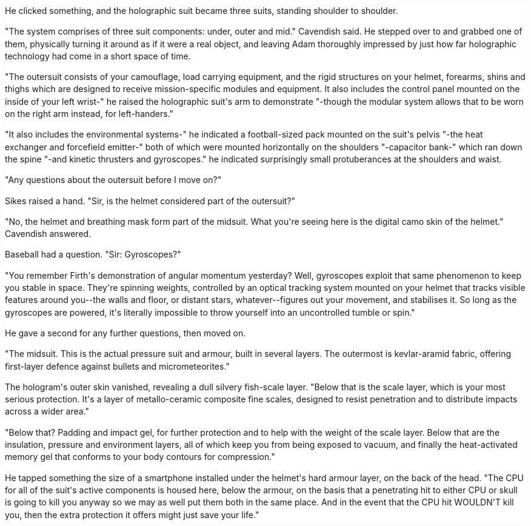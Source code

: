 He clicked something, and the holographic suit became three suits, standing
shoulder to shoulder.

"The system comprises of three suit components: under, outer and mid."
Cavendish said. He stepped over to and grabbed one of them, physically turning
it around as if it were a real object, and leaving Adam thoroughly impressed
by just how far holographic technology had come in a short space of time.

"The outersuit consists of your camouflage, load carrying equipment, and the
rigid structures on your helmet, forearms, shins and thighs which are designed
to receive mission-specific modules and equipment. It also includes the
control panel mounted on the inside of your left wrist-" he raised the
holographic suit's arm to demonstrate "-though the modular system allows that
to be worn on the right arm instead, for left-handers."

"It also includes the environmental systems-" he indicated a football-sized
pack mounted on the suit's pelvis "-the heat exchanger and forcefield
emitter-" both of which were mounted horizontally on the shoulders "-capacitor
bank-" which ran down the spine "-and kinetic thrusters and gyroscopes." he
indicated surprisingly small protuberances at the shoulders and waist.

"Any questions about the outersuit before I move on?"

Sikes raised a hand. "Sir, is the helmet considered part of the outersuit?"

"No, the helmet and breathing mask form part of the midsuit. What you're
seeing here is the digital camo skin of the helmet." Cavendish answered.

Baseball had a question. "Sir: Gyroscopes?"

"You remember Firth's demonstration of angular momentum yesterday? Well,
gyroscopes exploit that same phenomenon to keep you stable in space. They're
spinning weights, controlled by an optical tracking system mounted on your
helmet that tracks visible features around you--the walls and floor, or
distant stars, whatever--figures out your movement, and stabilises it. So long
as the gyroscopes are powered, it's literally impossible to throw yourself
into an uncontrolled tumble or spin."

He gave a second for any further questions, then moved on.

"The midsuit. This is the actual pressure suit and armour, built in several
layers. The outermost is kevlar-aramid fabric, offering first-layer defence
against bullets and micrometeorites."

The hologram's outer skin vanished, revealing a dull silvery fish-scale layer.
"Below that is the scale layer, which is your most serious protection. It's a
layer of metallo-ceramic composite fine scales, designed to resist penetration
and to distribute impacts across a wider area."

"Below that? Padding and impact gel, for further protection and to help with
the weight of the scale layer. Below that are the insulation, pressure and
environment layers, all of which keep you from being exposed to vacuum, and
finally the heat-activated memory gel that conforms to your body contours for
compression."

He tapped something the size of a smartphone installed under the helmet's hard
armour layer, on the back of the head. "The CPU for all of the suit's active
components is housed here, below the armour, on the basis that a penetrating
hit to either CPU or skull is going to kill you anyway so we may as well put
them both in the same place. And in the event that the CPU hit WOULDN'T kill
you, then the extra protection it offers might just save your life."
